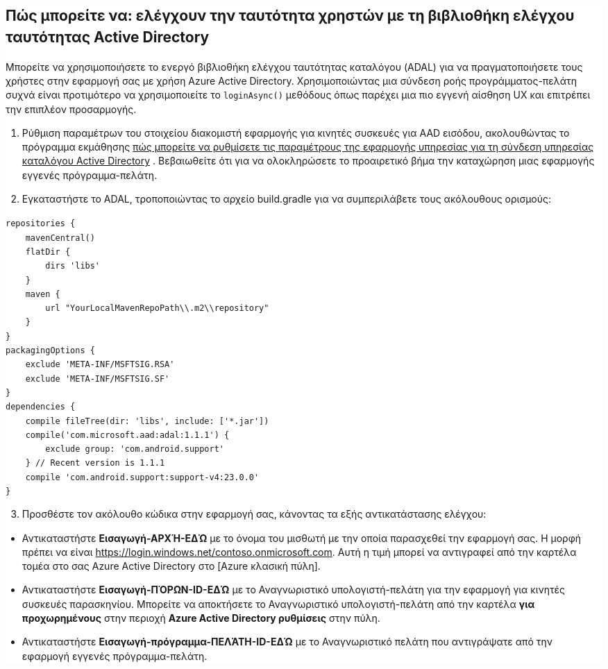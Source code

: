 ## <a name="adal"></a>Πώς μπορείτε να: ελέγχουν την ταυτότητα χρηστών με τη βιβλιοθήκη ελέγχου ταυτότητας Active Directory

Μπορείτε να χρησιμοποιήσετε το ενεργό βιβλιοθήκη ελέγχου ταυτότητας καταλόγου (ADAL) για να πραγματοποιήσετε τους χρήστες στην εφαρμογή σας με χρήση Azure Active Directory. Χρησιμοποιώντας μια σύνδεση ροής προγράμματος-πελάτη συχνά είναι προτιμότερο να χρησιμοποιείτε το `loginAsync()` μεθόδους όπως παρέχει μια πιο εγγενή αίσθηση UX και επιτρέπει την επιπλέον προσαρμογής.

1. Ρύθμιση παραμέτρων του στοιχείου διακομιστή εφαρμογής για κινητές συσκευές για AAD εισόδου, ακολουθώντας το πρόγραμμα εκμάθησης [πώς μπορείτε να ρυθμίσετε τις παραμέτρους της εφαρμογής υπηρεσίας για τη σύνδεση υπηρεσίας καταλόγου Active Directory](app-service-mobile-how-to-configure-active-directory-authentication.md) . Βεβαιωθείτε ότι για να ολοκληρώσετε το προαιρετικό βήμα την καταχώρηση μιας εφαρμογής εγγενές πρόγραμμα-πελάτη.

2. Εγκαταστήστε το ADAL, τροποποιώντας το αρχείο build.gradle για να συμπεριλάβετε τους ακόλουθους ορισμούς:

```
repositories {
    mavenCentral()
    flatDir {
        dirs 'libs'
    }
    maven {
        url "YourLocalMavenRepoPath\\.m2\\repository"
    }
}
packagingOptions {
    exclude 'META-INF/MSFTSIG.RSA'
    exclude 'META-INF/MSFTSIG.SF'
}
dependencies {
    compile fileTree(dir: 'libs', include: ['*.jar'])
    compile('com.microsoft.aad:adal:1.1.1') {
        exclude group: 'com.android.support'
    } // Recent version is 1.1.1
    compile 'com.android.support:support-v4:23.0.0'
}
```

3. Προσθέστε τον ακόλουθο κώδικα στην εφαρμογή σας, κάνοντας τα εξής αντικατάστασης ελέγχου:

* Αντικαταστήστε **Εισαγωγή-ΑΡΧΉ-ΕΔΏ** με το όνομα του μισθωτή με την οποία παρασχεθεί την εφαρμογή σας. Η μορφή πρέπει να είναι https://login.windows.net/contoso.onmicrosoft.com. Αυτή η τιμή μπορεί να αντιγραφεί από την καρτέλα τομέα στο σας Azure Active Directory στο [Azure κλασική πύλη].

* Αντικαταστήστε **Εισαγωγή-ΠΌΡΩΝ-ID-ΕΔΏ** με το Αναγνωριστικό υπολογιστή-πελάτη για την εφαρμογή για κινητές συσκευές παρασκηνίου. Μπορείτε να αποκτήσετε το Αναγνωριστικό υπολογιστή-πελάτη από την καρτέλα **για προχωρημένους** στην περιοχή **Azure Active Directory ρυθμίσεις** στην πύλη.

* Αντικαταστήστε **Εισαγωγή-πρόγραμμα-ΠΕΛΆΤΗ-ID-ΕΔΏ** με το Αναγνωριστικό πελάτη που αντιγράψατε από την εφαρμογή εγγενές πρόγραμμα-πελάτη.


[What is Mobile Services]: #what-is
[Concepts]: #concepts
[How to: Create the Mobile Services client]: #create-client
[How to: Create a table reference]: #instantiating
[The API structure]: #api
[How to: Query data from a mobile service]: #querying
[Επιστροφή όλων των στοιχείων]: #showAll
[Φιλτράρετε δεδομένα που επιστρέφονται]: #filtering
[Ταξινόμηση επέστρεψε δεδομένα]: #sorting
[Επιστροφή δεδομένων σε σελίδες]: #paging
[Επιλέξτε συγκεκριμένες στήλες]: #selecting
[How to: Concatenate query methods]: #chaining
[How to: Bind data to the user interface]: #binding
[How to: Define the layout]: #layout
[How to: Define the adapter]: #adapter
[How to: Use the adapter]: #use-adapter
[How to: Insert data into a mobile service]: #inserting
[How to: update data in a mobile service]: #updating
[How to: Delete data in a mobile service]: #deleting
[How to: Look up a specific item]: #lookup
[How to: Work with untyped data]: #untyped
[How to: Authenticate users]: #authentication
[Cache authentication tokens]: #caching
[How to: Handle errors]: #errors
[How to: Design unit tests]: #tests
[How to: Customize the client]: #customizing
[Customize request headers]: #headers
[Customize serialization]: #serialization
[Next Steps]: #next-steps
[Setup and Prerequisites]: #setup
[Get started with Azure Mobile Apps]: app-service-mobile-android-get-started.md
[ASCII control codes C0 and C1]: http://en.wikipedia.org/wiki/Data_link_escape_character#C1_set
[Mobile Services SDK for Android]: http://go.microsoft.com/fwlink/p/?LinkID=717033
[Πύλη του Azure]: https://portal.azure.com
[Γρήγορα αποτελέσματα με τον έλεγχο ταυτότητας]: app-service-mobile-android-get-started-users.md
[1]: http://google-gson.googlecode.com/svn/trunk/gson/docs/javadocs/com/google/gson/JsonObject.html
[2]: http://hashtagfail.com/post/44606137082/mobile-services-android-serialization-gson
[3]: http://go.microsoft.com/fwlink/p/?LinkId=290801
[4]: http://go.microsoft.com/fwlink/p/?LinkId=296840
[5]: app-service-mobile-android-get-started-push.md
[6]: ../notification-hubs/notification-hubs-push-notification-overview.md#integration-with-app-service-mobile-apps
[7]: app-service-mobile-android-get-started-users.md#cache-tokens
[8]: http://azure.github.io/azure-mobile-apps-android-client/com/microsoft/windowsazure/mobileservices/table/MobileServiceTable.html
[9]: http://azure.github.io/azure-mobile-apps-android-client/com/microsoft/windowsazure/mobileservices/MobileServiceClient.html
[10]: app-service-mobile-dotnet-backend-how-to-use-server-sdk.md
[11]: app-service-mobile-node-backend-how-to-use-server-sdk.md
[12]: http://azure.github.io/azure-mobile-apps-android-client/
[13]: app-service-mobile-android-get-started.md#create-a-new-azure-mobile-app-backend
[14]: http://go.microsoft.com/fwlink/p/?LinkID=717034
[15]: app-service-mobile-dotnet-backend-how-to-use-server-sdk.md#how-to-define-a-table-controller
[16]: app-service-mobile-node-backend-how-to-use-server-sdk.md#TableOperations
[Μέλλον]: http://developer.android.com/reference/java/util/concurrent/Future.html
[AsyncTask]: http://developer.android.com/reference/android/os/AsyncTask.html